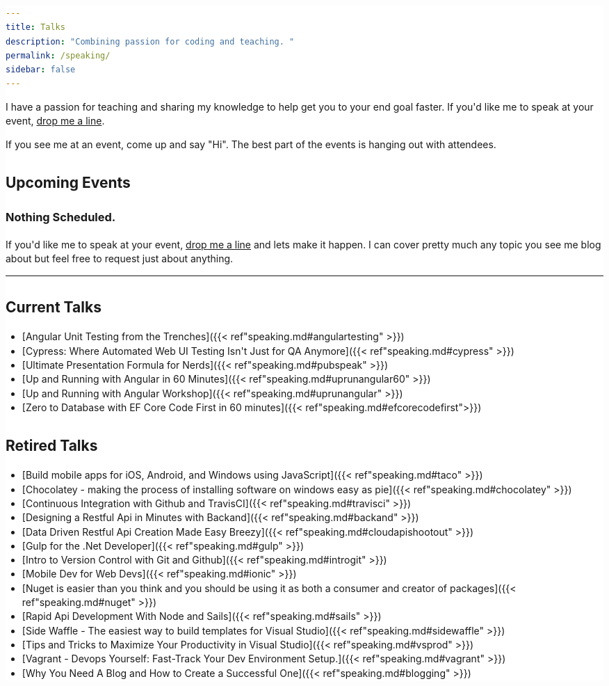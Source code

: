 ```yaml
---
title: Talks
description: "Combining passion for coding and teaching. "
permalink: /speaking/
sidebar: false
---
```


<a name="#top"></a><div class="teaser">
I have a passion for teaching and sharing my knowledge to help get you to your end goal faster. If you'd like me to speak at your event, <a href="/contact/">drop me a line</a>.

If you see me at an event, come up and say "Hi". The best part of the events is hanging out with attendees.

</div>

## Upcoming Events

### Nothing Scheduled.

If you'd like me to speak at your event, [drop me a line](/contact/) and lets make it happen.  I can cover pretty much any topic you see me blog about but feel free to request just about anything.




---

## Current Talks

* [Angular Unit Testing from the Trenches]({{< ref"speaking.md#angulartesting" >}})
* [Cypress: Where Automated Web UI Testing Isn't Just for QA Anymore]({{< ref"speaking.md#cypress" >}})
* [Ultimate Presentation Formula for Nerds]({{< ref"speaking.md#pubspeak" >}})
* [Up and Running with Angular in 60 Minutes]({{< ref"speaking.md#uprunangular60" >}})
* [Up and Running with Angular Workshop]({{< ref"speaking.md#uprunangular" >}})
* [Zero to Database with EF Core Code First in 60 minutes]({{< ref"speaking.md#efcorecodefirst">}})

## Retired Talks

* [Build mobile apps for iOS, Android, and Windows using JavaScript]({{< ref"speaking.md#taco" >}})
* [Chocolatey - making the process of installing software on windows easy as pie]({{< ref"speaking.md#chocolatey" >}})
* [Continuous Integration with Github and TravisCI]({{< ref"speaking.md#travisci" >}})
* [Designing a Restful Api in Minutes with Backand]({{< ref"speaking.md#backand" >}})
* [Data Driven Restful Api Creation Made Easy Breezy]({{< ref"speaking.md#cloudapishootout" >}})
* [Gulp for the .Net Developer]({{< ref"speaking.md#gulp" >}})
* [Intro to Version Control with Git and Github]({{< ref"speaking.md#introgit" >}})
* [Mobile Dev for Web Devs]({{< ref"speaking.md#ionic" >}})
* [Nuget is easier than you think and you should be using it as both a consumer and creator of packages]({{< ref"speaking.md#nuget" >}})
* [Rapid Api Development With Node and Sails]({{< ref"speaking.md#sails" >}})
* [Side Waffle - The easiest way to build templates for Visual Studio]({{< ref"speaking.md#sidewaffle" >}})
* [Tips and Tricks to Maximize Your Productivity in Visual Studio]({{< ref"speaking.md#vsprod" >}})
* [Vagrant - Devops Yourself: Fast-Track Your Dev Environment Setup.]({{< ref"speaking.md#vagrant" >}})
* [Why You Need A Blog and How to Create a Successful One]({{< ref"speaking.md#blogging" >}})
